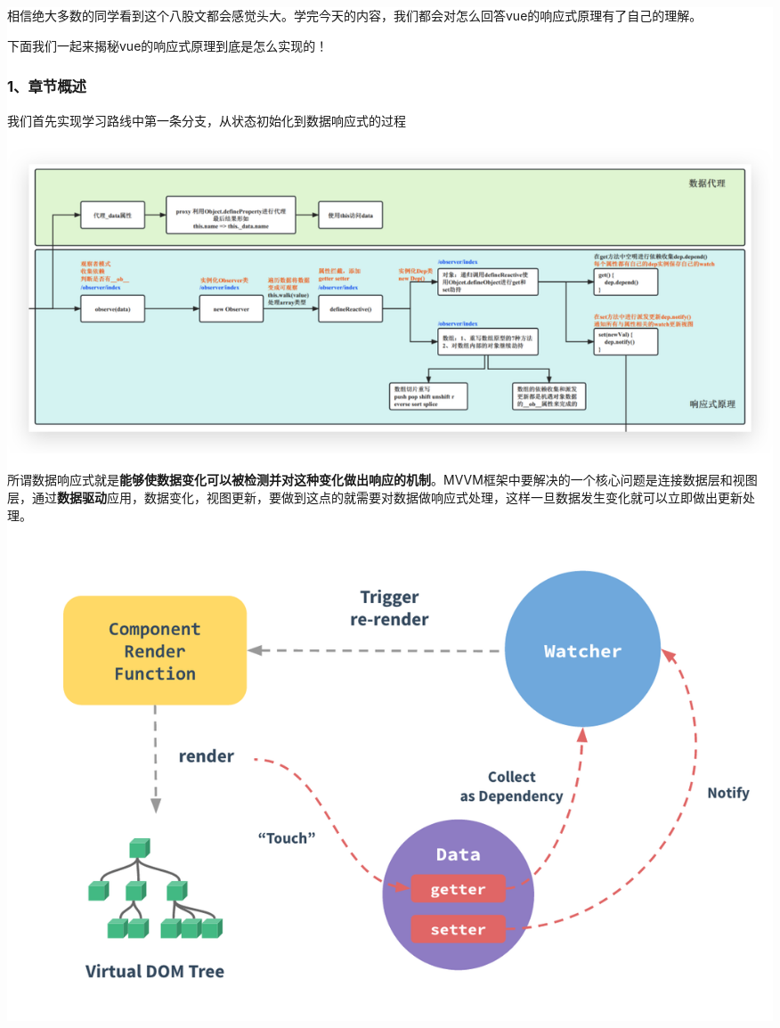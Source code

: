 相信绝大多数的同学看到这个八股文都会感觉头大。学完今天的内容，我们都会对怎么回答vue的响应式原理有了自己的理解。

下面我们一起来揭秘vue的响应式原理到底是怎么实现的！

### 1、章节概述

我们首先实现学习路线中第一条分支，从状态初始化到数据响应式的过程

![image-20230712205309319](day01.assets/image-20230712205309319.png)

所谓数据响应式就是**能够使数据变化可以被检测并对这种变化做出响应的机制**。MVVM框架中要解决的一个核心问题是连接数据层和视图层，通过**数据驱动**应用，数据变化，视图更新，要做到这点的就需要对数据做响应式处理，这样一旦数据发生变化就可以立即做出更新处理。

![data](day01.assets/data.png)
